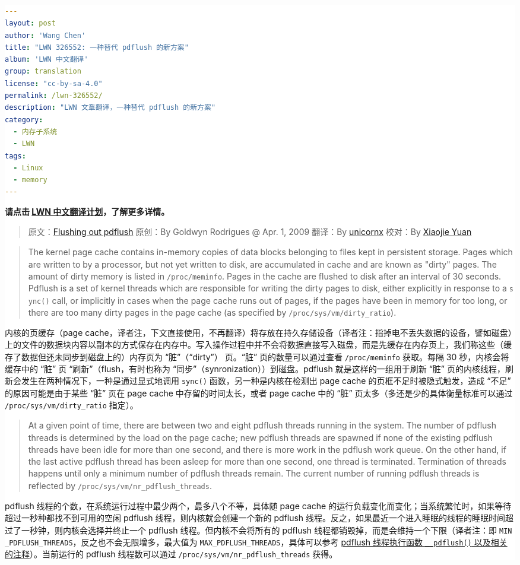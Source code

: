 ```yaml
---
layout: post
author: 'Wang Chen'
title: "LWN 326552: 一种替代 pdflush 的新方案"
album: 'LWN 中文翻译'
group: translation
license: "cc-by-sa-4.0"
permalink: /lwn-326552/
description: "LWN 文章翻译，一种替代 pdflush 的新方案"
category:
  - 内存子系统
  - LWN
tags:
  - Linux
  - memory
---
```


**请点击 [LWN 中文翻译计划](/lwn)，了解更多详情。**

> 原文：[Flushing out pdflush](https://lwn.net/Articles/326552/)
> 原创：By Goldwyn Rodrigues @ Apr. 1, 2009
> 翻译：By [unicornx](https://github.com/unicornx)
> 校对：By [Xiaojie Yuan](https://github.com/llseek)

> The kernel page cache contains in-memory copies of data blocks belonging to files kept in persistent storage. Pages which are written to by a processor, but not yet written to disk, are accumulated in cache and are known as "dirty" pages. The amount of dirty memory is listed in `/proc/meminfo`. Pages in the cache are flushed to disk after an interval of 30 seconds. Pdflush is a set of kernel threads which are responsible for writing the dirty pages to disk, either explicitly in response to a `sync()` call, or implicitly in cases when the page cache runs out of pages, if the pages have been in memory for too long, or there are too many dirty pages in the page cache (as specified by `/proc/sys/vm/dirty_ratio`).

内核的页缓存（page cache，译者注，下文直接使用，不再翻译）将存放在持久存储设备（译者注：指掉电不丢失数据的设备，譬如磁盘）上的文件的数据块内容以副本的方式保存在内存中。写入操作过程中并不会将数据直接写入磁盘，而是先缓存在内存页上，我们称这些（缓存了数据但还未同步到磁盘上的）内存页为 “脏”（“dirty”） 页。“脏” 页的数量可以通过查看 `/proc/meminfo` 获取。每隔 30 秒，内核会将缓存中的 “脏” 页 “刷新”（flush，有时也称为 “同步”（synronization））到磁盘。pdflush 就是这样的一组用于刷新 “脏” 页的内核线程，刷新会发生在两种情况下，一种是通过显式地调用 `sync()` 函数，另一种是内核在检测出 page cache 的页框不足时被隐式触发，造成 “不足” 的原因可能是由于某些 “脏” 页在 page cache 中存留的时间太长，或者 page cache 中的 “脏” 页太多（多还是少的具体衡量标准可以通过 `/proc/sys/vm/dirty_ratio` 指定）。

> At a given point of time, there are between two and eight pdflush threads running in the system. The number of pdflush threads is determined by the load on the page cache; new pdflush threads are spawned if none of the existing pdflush threads have been idle for more than one second, and there is more work in the pdflush work queue. On the other hand, if the last active pdflush thread has been asleep for more than one second, one thread is terminated. Termination of threads happens until only a minimum number of pdflush threads remain. The current number of running pdflush threads is reflected by `/proc/sys/vm/nr_pdflush_threads`.

pdflush 线程的个数，在系统运行过程中最少两个，最多八个不等，具体随 page cache 的运行负载变化而变化；当系统繁忙时，如果等待超过一秒种都找不到可用的空闲 pdflush 线程，则内核就会创建一个新的 pdflush 线程。反之，如果最近一个进入睡眠的线程的睡眠时间超过了一秒钟，则内核会选择并终止一个 pdflush 线程。但内核不会将所有的 pdflush 线程都销毁掉，而是会维持一个下限（译者注：即 `MIN_PDFLUSH_THREADS`，反之也不会无限增多，最大值为 `MAX_PDFLUSH_THREADS`，具体可以参考 [pdflush 线程执行函数 `__pdflush()` 以及相关的注释][17]）。当前运行的 pdflush 线程数可以通过 `/proc/sys/vm/nr_pdflush_threads` 获得。


[1]: https://lwn.net/Articles/324833/
[2]: https://elixir.bootlin.com/linux/v2.6.31/source/include/linux/fs.h#L1339
[3]: https://elixir.bootlin.com/linux/v2.6.32/source/include/linux/backing-dev.h#L55
[4]: https://elixir.bootlin.com/linux/v2.6.32/source/include/linux/writeback.h#L29
[5]: https://elixir.bootlin.com/linux/v2.6.32/source/fs/fs-writeback.c#L613
[6]: https://elixir.bootlin.com/linux/v2.6.32/source/fs/ubifs/super.c#L1958
[7]: https://elixir.bootlin.com/linux/v2.6.32/source/mm/backing-dev.c#L651
[8]: https://elixir.bootlin.com/linux/v2.6.32/source/mm/backing-dev.c#L380
[9]: https://elixir.bootlin.com/linux/v2.6.32/source/mm/backing-dev.c#283
[10]: https://elixir.bootlin.com/linux/v2.6.32/source/fs/fs-writeback.c#L933
[11]: https://elixir.bootlin.com/linux/v2.6.32/source/fs/fs-writeback.c#L253
[12]: https://elixir.bootlin.com/linux/v2.6.32/source/fs/fs-writeback.c#L1202
[13]: https://elixir.bootlin.com/linux/v2.6.32/source/fs/fs-writeback.c#L933
[14]: https://lwn.net/Articles/322920/
[15]: https://sourceforge.net/projects/ffsb/
[16]: https://kernelnewbies.org/Linux_2_6_32#Per-backing-device_based_writeback
[17]: https://elixir.bootlin.com/linux/v2.6.31/source/mm/pdflush.c#L66